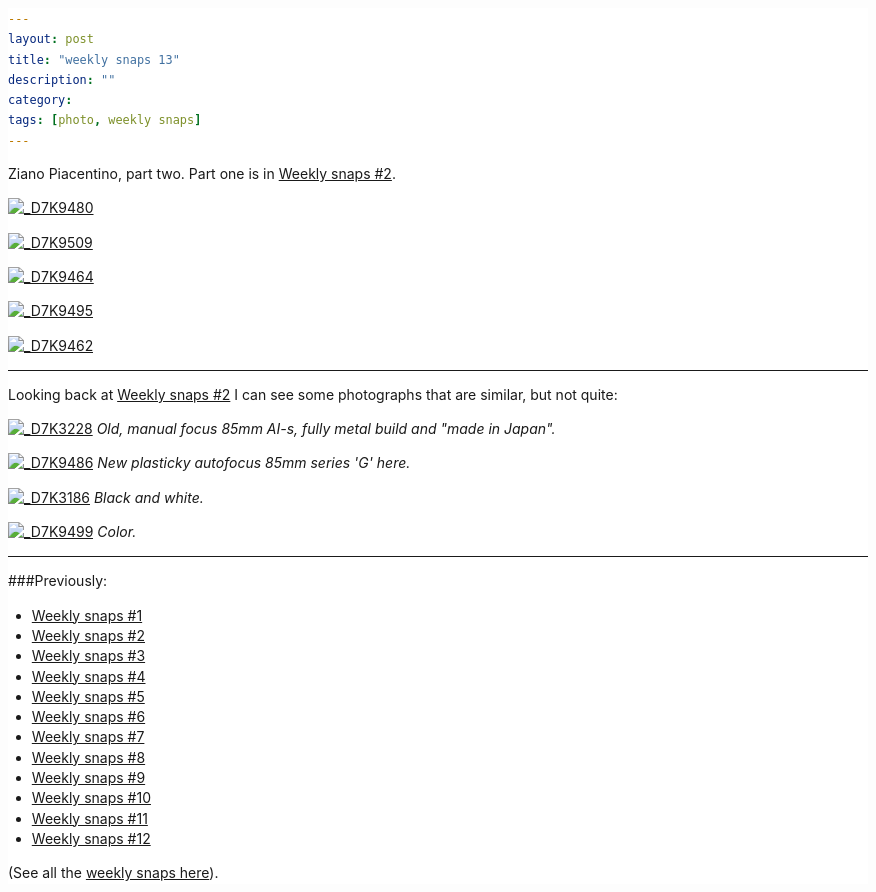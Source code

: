 ```yaml
---
layout: post
title: "weekly snaps 13"
description: ""
category: 
tags: [photo, weekly snaps]
---
```



Ziano Piacentino, part two. Part one is in [Weekly snaps #2](./2012-07-19-weekly-snaps-2.html).

<a href="http://www.flickr.com/photos/aadm/8402597709/" title="_D7K9480 by aadm, on Flickr"><img src="http://farm9.staticflickr.com/8336/8402597709_892286025b_c.jpg" width="800" height="530" alt="_D7K9480"></a>

<a href="http://www.flickr.com/photos/aadm/8402584357/" title="_D7K9509 by aadm, on Flickr"><img src="http://farm9.staticflickr.com/8517/8402584357_29a0e0f304_c.jpg" width="800" height="534" alt="_D7K9509"></a>

<a href="http://www.flickr.com/photos/aadm/8402601389/" title="_D7K9464 by aadm, on Flickr"><img src="http://farm9.staticflickr.com/8230/8402601389_42840c003b_c.jpg" width="800" height="530" alt="_D7K9464"></a>

<a href="http://www.flickr.com/photos/aadm/8403683274/" title="_D7K9495 by aadm, on Flickr"><img src="http://farm9.staticflickr.com/8355/8403683274_ce3356749a_c.jpg" width="530" height="800" alt="_D7K9495"></a>

<a href="http://www.flickr.com/photos/aadm/8403694876/" title="_D7K9462 by aadm, on Flickr"><img src="http://farm9.staticflickr.com/8098/8403694876_d1987943c9_c.jpg" width="534" height="800" alt="_D7K9462"></a>

***

Looking back at [Weekly snaps #2](./2012-07-19-weekly-snaps-2.html) I can see some photographs that are similar, but not quite:

<a href="http://www.flickr.com/photos/aadm/7600028908/" title="_D7K3228 by aadm, on Flickr"><img src="http://farm8.staticflickr.com/7111/7600028908_7c2b5e2b96_c.jpg" width="800" height="530" alt="_D7K3228"></a>
_Old, manual focus 85mm AI-s, fully metal build and "made in Japan"._


<a href="http://www.flickr.com/photos/aadm/8402595693/" title="_D7K9486 by aadm, on Flickr"><img src="http://farm9.staticflickr.com/8226/8402595693_a05944418d_c.jpg" width="800" height="530" alt="_D7K9486"></a>
_New plasticky autofocus 85mm series 'G' here._

<a href="http://www.flickr.com/photos/aadm/8402780869/" title="_D7K3186 by aadm, on Flickr"><img src="http://farm9.staticflickr.com/8052/8402780869_3cf809e194_c.jpg" width="800" height="530" alt="_D7K3186"></a>
_Black and white._

<a href="http://www.flickr.com/photos/aadm/8403679038/" title="_D7K9499 by aadm, on Flickr"><img src="http://farm9.staticflickr.com/8216/8403679038_7ca4234c28_c.jpg" width="800" height="530" alt="_D7K9499"></a>
_Color._

***

###Previously:

* [Weekly snaps #1](./2012-07-10-weekly-snaps-1.html)
* [Weekly snaps #2](./2012-07-19-weekly-snaps-2.html)
* [Weekly snaps #3](./2012-07-27-weekly-snaps-3.html)
* [Weekly snaps #4](./2012-08-08-weekly-snaps-4.html)
* [Weekly snaps #5](./2012-08-31-weekly-snaps-5.html)
* [Weekly snaps #6](./2012-09-14-weekly-snaps-6.html)
* [Weekly snaps #7](./2012-09-22-weekly-snaps-7.html)
* [Weekly snaps #8](./2012-10-11-weekly-snaps-8.html)
* [Weekly snaps #9](./2012-11-05-weekly-snaps-9.html)
* [Weekly snaps #10](./2012-11-15-weekly-snaps-10.html)
* [Weekly snaps #11](./2012-12-19-weekly-snaps-11.html)
* [Weekly snaps #12](./2012-12-21-weekly-snaps-12.html)

(See all the [weekly snaps here](http://aadm.github.io/tags.html#weekly%20snaps-ref)).

